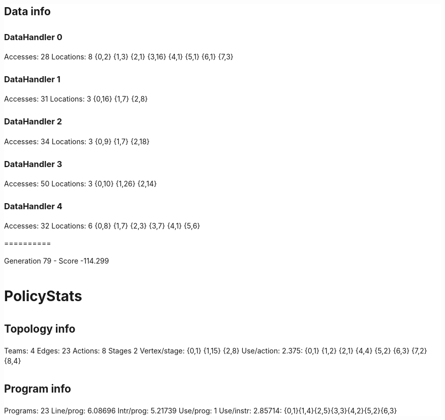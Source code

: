 ## Data info

### DataHandler 0
Accesses:	28
Locations:	8
{0,2} {1,3} {2,1} {3,16} {4,1} {5,1} {6,1} {7,3} 

### DataHandler 1
Accesses:	31
Locations:	3
{0,16} {1,7} {2,8} 

### DataHandler 2
Accesses:	34
Locations:	3
{0,9} {1,7} {2,18} 

### DataHandler 3
Accesses:	50
Locations:	3
{0,10} {1,26} {2,14} 

### DataHandler 4
Accesses:	32
Locations:	6
{0,8} {1,7} {2,3} {3,7} {4,1} {5,6} 


==========

Generation 79 - Score -114.299

# PolicyStats
## Topology info
Teams:		4
Edges:		23
Actions:	8
Stages		2
Vertex/stage:	{0,1} {1,15} {2,8} 
Use/action:	2.375: {0,1} {1,2} {2,1} {4,4} {5,2} {6,3} {7,2} {8,4} 

## Program info
Programs:	23
Line/prog:	6.08696
Intr/prog:	5.21739
Use/prog:	1
Use/instr:	2.85714: {0,1}{1,4}{2,5}{3,3}{4,2}{5,2}{6,3}
